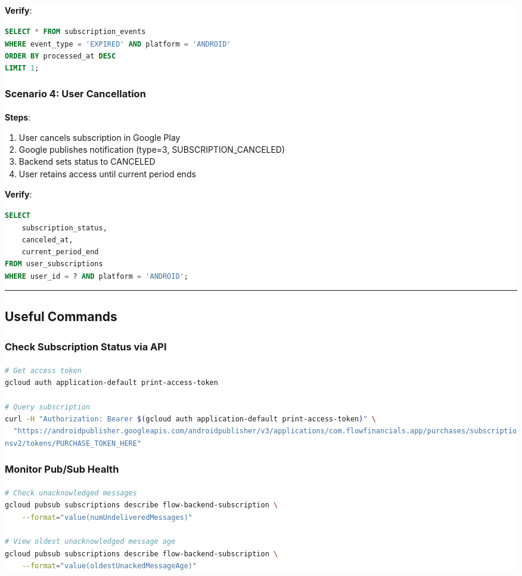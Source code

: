**Verify**:
```sql
SELECT * FROM subscription_events 
WHERE event_type = 'EXPIRED' AND platform = 'ANDROID'
ORDER BY processed_at DESC 
LIMIT 1;
```

### Scenario 4: User Cancellation

**Steps**:
1. User cancels subscription in Google Play
2. Google publishes notification (type=3, SUBSCRIPTION_CANCELED)
3. Backend sets status to CANCELED
4. User retains access until current period ends

**Verify**:
```sql
SELECT 
    subscription_status,
    canceled_at,
    current_period_end 
FROM user_subscriptions 
WHERE user_id = ? AND platform = 'ANDROID';
```

---

## Useful Commands

### Check Subscription Status via API

```bash
# Get access token
gcloud auth application-default print-access-token

# Query subscription
curl -H "Authorization: Bearer $(gcloud auth application-default print-access-token)" \
  "https://androidpublisher.googleapis.com/androidpublisher/v3/applications/com.flowfinancials.app/purchases/subscriptionsv2/tokens/PURCHASE_TOKEN_HERE"
```

### Monitor Pub/Sub Health

```bash
# Check unacknowledged messages
gcloud pubsub subscriptions describe flow-backend-subscription \
    --format="value(numUndeliveredMessages)"

# View oldest unacknowledged message age
gcloud pubsub subscriptions describe flow-backend-subscription \
    --format="value(oldestUnackedMessageAge)"
```
